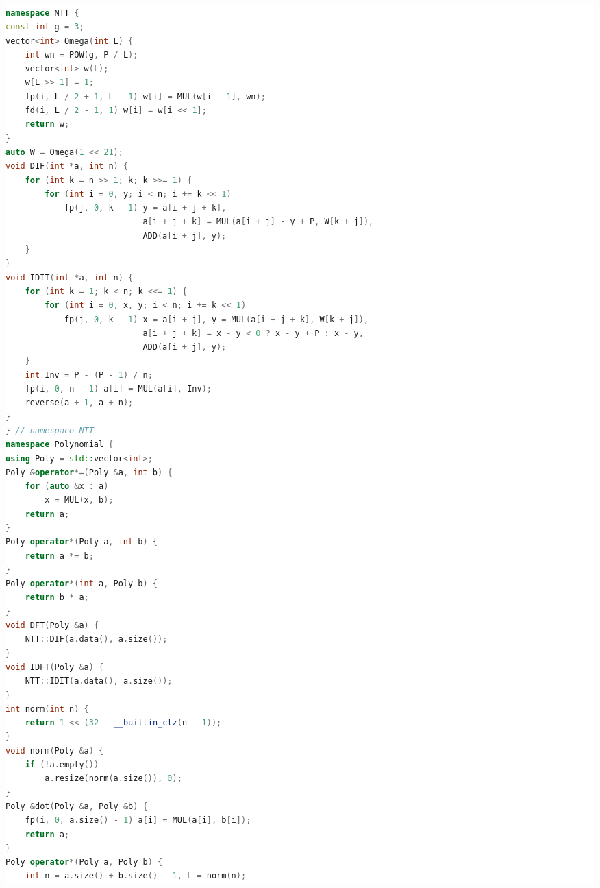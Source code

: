 ```cpp
namespace NTT {
const int g = 3;
vector<int> Omega(int L) {
    int wn = POW(g, P / L);
    vector<int> w(L);
    w[L >> 1] = 1;
    fp(i, L / 2 + 1, L - 1) w[i] = MUL(w[i - 1], wn);
    fd(i, L / 2 - 1, 1) w[i] = w[i << 1];
    return w;
}
auto W = Omega(1 << 21);
void DIF(int *a, int n) {
    for (int k = n >> 1; k; k >>= 1) {
        for (int i = 0, y; i < n; i += k << 1)
            fp(j, 0, k - 1) y = a[i + j + k],
                            a[i + j + k] = MUL(a[i + j] - y + P, W[k + j]),
                            ADD(a[i + j], y);
    }
}
void IDIT(int *a, int n) {
    for (int k = 1; k < n; k <<= 1) {
        for (int i = 0, x, y; i < n; i += k << 1)
            fp(j, 0, k - 1) x = a[i + j], y = MUL(a[i + j + k], W[k + j]),
                            a[i + j + k] = x - y < 0 ? x - y + P : x - y,
                            ADD(a[i + j], y);
    }
    int Inv = P - (P - 1) / n;
    fp(i, 0, n - 1) a[i] = MUL(a[i], Inv);
    reverse(a + 1, a + n);
}
} // namespace NTT
namespace Polynomial {
using Poly = std::vector<int>;
Poly &operator*=(Poly &a, int b) {
    for (auto &x : a)
        x = MUL(x, b);
    return a;
}
Poly operator*(Poly a, int b) {
    return a *= b;
}
Poly operator*(int a, Poly b) {
    return b * a;
}
void DFT(Poly &a) {
    NTT::DIF(a.data(), a.size());
}
void IDFT(Poly &a) {
    NTT::IDIT(a.data(), a.size());
}
int norm(int n) {
    return 1 << (32 - __builtin_clz(n - 1));
}
void norm(Poly &a) {
    if (!a.empty())
        a.resize(norm(a.size()), 0);
}
Poly &dot(Poly &a, Poly &b) {
    fp(i, 0, a.size() - 1) a[i] = MUL(a[i], b[i]);
    return a;
}
Poly operator*(Poly a, Poly b) {
    int n = a.size() + b.size() - 1, L = norm(n);
```